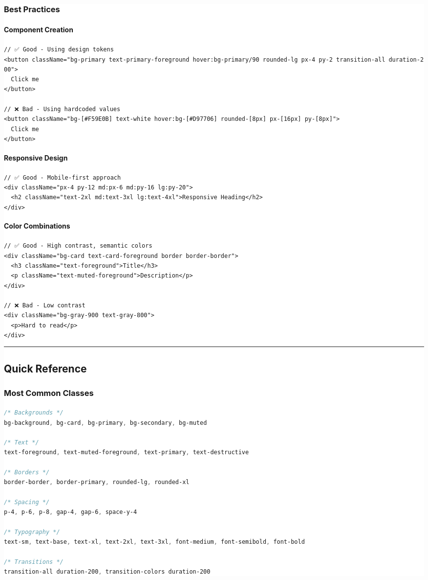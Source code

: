 ### Best Practices

#### Component Creation

```tsx
// ✅ Good - Using design tokens
<button className="bg-primary text-primary-foreground hover:bg-primary/90 rounded-lg px-4 py-2 transition-all duration-200">
  Click me
</button>

// ❌ Bad - Using hardcoded values
<button className="bg-[#F59E0B] text-white hover:bg-[#D97706] rounded-[8px] px-[16px] py-[8px]">
  Click me
</button>
```

#### Responsive Design

```tsx
// ✅ Good - Mobile-first approach
<div className="px-4 py-12 md:px-6 md:py-16 lg:py-20">
  <h2 className="text-2xl md:text-3xl lg:text-4xl">Responsive Heading</h2>
</div>
```

#### Color Combinations

```tsx
// ✅ Good - High contrast, semantic colors
<div className="bg-card text-card-foreground border border-border">
  <h3 className="text-foreground">Title</h3>
  <p className="text-muted-foreground">Description</p>
</div>

// ❌ Bad - Low contrast
<div className="bg-gray-900 text-gray-800">
  <p>Hard to read</p>
</div>
```

---

## Quick Reference

### Most Common Classes

```css
/* Backgrounds */
bg-background, bg-card, bg-primary, bg-secondary, bg-muted

/* Text */
text-foreground, text-muted-foreground, text-primary, text-destructive

/* Borders */
border-border, border-primary, rounded-lg, rounded-xl

/* Spacing */
p-4, p-6, p-8, gap-4, gap-6, space-y-4

/* Typography */
text-sm, text-base, text-xl, text-2xl, text-3xl, font-medium, font-semibold, font-bold

/* Transitions */
transition-all duration-200, transition-colors duration-200
```